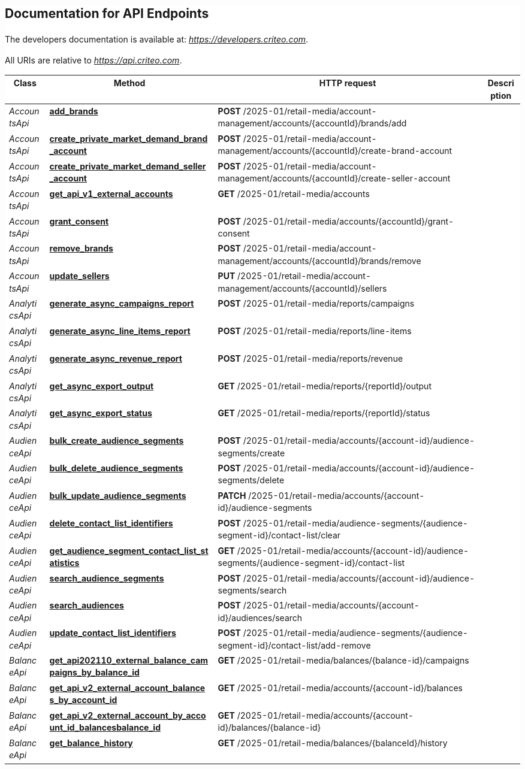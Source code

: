 ## Documentation for API Endpoints

The developers documentation is available at: *https://developers.criteo.com*.

All URIs are relative to *https://api.criteo.com*.

Class | Method | HTTP request | Description
------------ | ------------- | ------------- | -------------
*AccountsApi* | [**add_brands**](docs/AccountsApi.md#add_brands) | **POST** /2025-01/retail-media/account-management/accounts/{accountId}/brands/add | 
*AccountsApi* | [**create_private_market_demand_brand_account**](docs/AccountsApi.md#create_private_market_demand_brand_account) | **POST** /2025-01/retail-media/account-management/accounts/{accountId}/create-brand-account | 
*AccountsApi* | [**create_private_market_demand_seller_account**](docs/AccountsApi.md#create_private_market_demand_seller_account) | **POST** /2025-01/retail-media/account-management/accounts/{accountId}/create-seller-account | 
*AccountsApi* | [**get_api_v1_external_accounts**](docs/AccountsApi.md#get_api_v1_external_accounts) | **GET** /2025-01/retail-media/accounts | 
*AccountsApi* | [**grant_consent**](docs/AccountsApi.md#grant_consent) | **POST** /2025-01/retail-media/accounts/{accountId}/grant-consent | 
*AccountsApi* | [**remove_brands**](docs/AccountsApi.md#remove_brands) | **POST** /2025-01/retail-media/account-management/accounts/{accountId}/brands/remove | 
*AccountsApi* | [**update_sellers**](docs/AccountsApi.md#update_sellers) | **PUT** /2025-01/retail-media/account-management/accounts/{accountId}/sellers | 
*AnalyticsApi* | [**generate_async_campaigns_report**](docs/AnalyticsApi.md#generate_async_campaigns_report) | **POST** /2025-01/retail-media/reports/campaigns | 
*AnalyticsApi* | [**generate_async_line_items_report**](docs/AnalyticsApi.md#generate_async_line_items_report) | **POST** /2025-01/retail-media/reports/line-items | 
*AnalyticsApi* | [**generate_async_revenue_report**](docs/AnalyticsApi.md#generate_async_revenue_report) | **POST** /2025-01/retail-media/reports/revenue | 
*AnalyticsApi* | [**get_async_export_output**](docs/AnalyticsApi.md#get_async_export_output) | **GET** /2025-01/retail-media/reports/{reportId}/output | 
*AnalyticsApi* | [**get_async_export_status**](docs/AnalyticsApi.md#get_async_export_status) | **GET** /2025-01/retail-media/reports/{reportId}/status | 
*AudienceApi* | [**bulk_create_audience_segments**](docs/AudienceApi.md#bulk_create_audience_segments) | **POST** /2025-01/retail-media/accounts/{account-id}/audience-segments/create | 
*AudienceApi* | [**bulk_delete_audience_segments**](docs/AudienceApi.md#bulk_delete_audience_segments) | **POST** /2025-01/retail-media/accounts/{account-id}/audience-segments/delete | 
*AudienceApi* | [**bulk_update_audience_segments**](docs/AudienceApi.md#bulk_update_audience_segments) | **PATCH** /2025-01/retail-media/accounts/{account-id}/audience-segments | 
*AudienceApi* | [**delete_contact_list_identifiers**](docs/AudienceApi.md#delete_contact_list_identifiers) | **POST** /2025-01/retail-media/audience-segments/{audience-segment-id}/contact-list/clear | 
*AudienceApi* | [**get_audience_segment_contact_list_statistics**](docs/AudienceApi.md#get_audience_segment_contact_list_statistics) | **GET** /2025-01/retail-media/accounts/{account-id}/audience-segments/{audience-segment-id}/contact-list | 
*AudienceApi* | [**search_audience_segments**](docs/AudienceApi.md#search_audience_segments) | **POST** /2025-01/retail-media/accounts/{account-id}/audience-segments/search | 
*AudienceApi* | [**search_audiences**](docs/AudienceApi.md#search_audiences) | **POST** /2025-01/retail-media/accounts/{account-id}/audiences/search | 
*AudienceApi* | [**update_contact_list_identifiers**](docs/AudienceApi.md#update_contact_list_identifiers) | **POST** /2025-01/retail-media/audience-segments/{audience-segment-id}/contact-list/add-remove | 
*BalanceApi* | [**get_api202110_external_balance_campaigns_by_balance_id**](docs/BalanceApi.md#get_api202110_external_balance_campaigns_by_balance_id) | **GET** /2025-01/retail-media/balances/{balance-id}/campaigns | 
*BalanceApi* | [**get_api_v2_external_account_balances_by_account_id**](docs/BalanceApi.md#get_api_v2_external_account_balances_by_account_id) | **GET** /2025-01/retail-media/accounts/{account-id}/balances | 
*BalanceApi* | [**get_api_v2_external_account_by_account_id_balancesbalance_id**](docs/BalanceApi.md#get_api_v2_external_account_by_account_id_balancesbalance_id) | **GET** /2025-01/retail-media/accounts/{account-id}/balances/{balance-id} | 
*BalanceApi* | [**get_balance_history**](docs/BalanceApi.md#get_balance_history) | **GET** /2025-01/retail-media/balances/{balanceId}/history | 